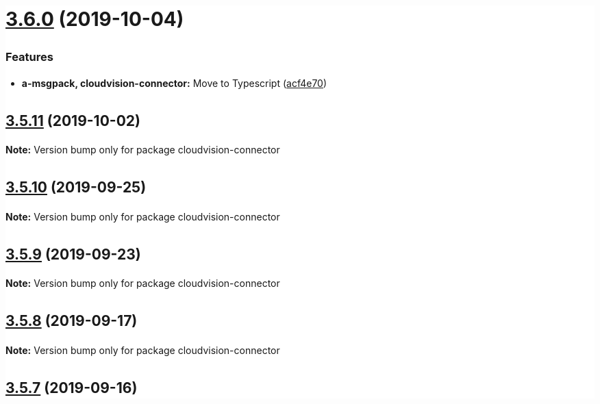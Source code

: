 



# [3.6.0](http://gerrit.corp.arista.io:29418/web-components/compare/cloudvision-connector@3.5.11...cloudvision-connector@3.6.0) (2019-10-04)


### Features

* **a-msgpack, cloudvision-connector:** Move to Typescript ([acf4e70](http://gerrit.corp.arista.io:29418/web-components/commits/acf4e70))





## [3.5.11](http://gerrit.corp.arista.io:29418/web-components/compare/cloudvision-connector@3.5.10...cloudvision-connector@3.5.11) (2019-10-02)

**Note:** Version bump only for package cloudvision-connector





## [3.5.10](http://gerrit.corp.arista.io:29418/web-components/compare/cloudvision-connector@3.5.9...cloudvision-connector@3.5.10) (2019-09-25)

**Note:** Version bump only for package cloudvision-connector





## [3.5.9](http://gerrit.corp.arista.io:29418/web-components/compare/cloudvision-connector@3.5.8...cloudvision-connector@3.5.9) (2019-09-23)

**Note:** Version bump only for package cloudvision-connector





## [3.5.8](http://gerrit.corp.arista.io:29418/web-components/compare/cloudvision-connector@3.5.7...cloudvision-connector@3.5.8) (2019-09-17)

**Note:** Version bump only for package cloudvision-connector





## [3.5.7](http://gerrit.corp.arista.io:29418/web-components/compare/cloudvision-connector@3.5.6...cloudvision-connector@3.5.7) (2019-09-16)
